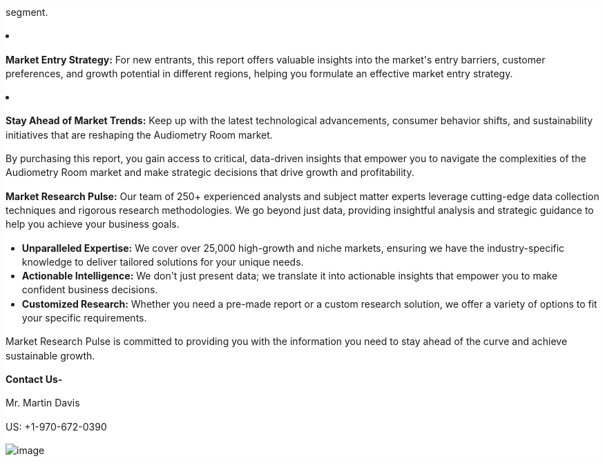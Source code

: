segment.</p></li><li><p><strong>Market Entry Strategy:</strong> For new entrants, this report offers valuable insights into the market's entry barriers, customer preferences, and growth potential in different regions, helping you formulate an effective market entry strategy.</p></li><li><p><strong>Stay Ahead of Market Trends:</strong> Keep up with the latest technological advancements, consumer behavior shifts, and sustainability initiatives that are reshaping the Audiometry Room market.</p></li></ol><p>By purchasing this report, you gain access to critical, data-driven insights that empower you to navigate the complexities of the Audiometry Room market and make strategic decisions that drive growth and profitability.</p><p><strong>Market Research Pulse:</strong>&nbsp;Our team of 250+ experienced analysts and subject matter experts leverage cutting-edge data collection techniques and rigorous research methodologies. We go beyond just data, providing insightful analysis and strategic guidance to help you achieve your business goals.</p><ul><li><strong>Unparalleled Expertise:</strong>&nbsp;We cover over 25,000 high-growth and niche markets, ensuring we have the industry-specific knowledge to deliver tailored solutions for your unique needs.</li><li><strong>Actionable Intelligence:</strong>&nbsp;We don't just present data; we translate it into actionable insights that empower you to make confident business decisions.</li><li><strong>Customized Research:</strong>&nbsp;Whether you need a pre-made report or a custom research solution, we offer a variety of options to fit your specific requirements.</li></ul><p>Market Research Pulse is committed to providing you with the information you need to stay ahead of the curve and achieve sustainable growth.</p><p><strong>Contact Us-</strong></p><p>Mr. Martin Davis</p><p>US: +1-970-672-0390</p>
![image](https://github.com/user-attachments/assets/d656ef76-d7cc-462f-84b6-a8fa251e67ca)
